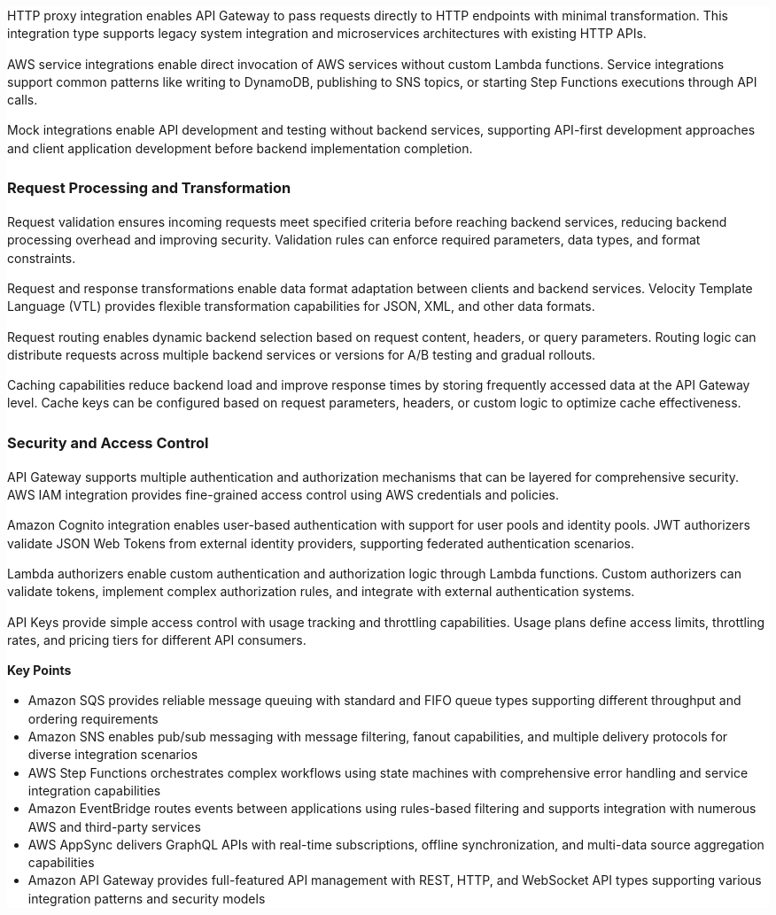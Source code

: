 HTTP proxy integration enables API Gateway to pass requests directly to HTTP endpoints with minimal transformation. This integration type supports legacy system integration and microservices architectures with existing HTTP APIs.

AWS service integrations enable direct invocation of AWS services without custom Lambda functions. Service integrations support common patterns like writing to DynamoDB, publishing to SNS topics, or starting Step Functions executions through API calls.

Mock integrations enable API development and testing without backend services, supporting API-first development approaches and client application development before backend implementation completion.

### Request Processing and Transformation

Request validation ensures incoming requests meet specified criteria before reaching backend services, reducing backend processing overhead and improving security. Validation rules can enforce required parameters, data types, and format constraints.

Request and response transformations enable data format adaptation between clients and backend services. Velocity Template Language (VTL) provides flexible transformation capabilities for JSON, XML, and other data formats.

Request routing enables dynamic backend selection based on request content, headers, or query parameters. Routing logic can distribute requests across multiple backend services or versions for A/B testing and gradual rollouts.

Caching capabilities reduce backend load and improve response times by storing frequently accessed data at the API Gateway level. Cache keys can be configured based on request parameters, headers, or custom logic to optimize cache effectiveness.

### Security and Access Control

API Gateway supports multiple authentication and authorization mechanisms that can be layered for comprehensive security. AWS IAM integration provides fine-grained access control using AWS credentials and policies.

Amazon Cognito integration enables user-based authentication with support for user pools and identity pools. JWT authorizers validate JSON Web Tokens from external identity providers, supporting federated authentication scenarios.

Lambda authorizers enable custom authentication and authorization logic through Lambda functions. Custom authorizers can validate tokens, implement complex authorization rules, and integrate with external authentication systems.

API Keys provide simple access control with usage tracking and throttling capabilities. Usage plans define access limits, throttling rates, and pricing tiers for different API consumers.

**Key Points**

- Amazon SQS provides reliable message queuing with standard and FIFO queue types supporting different throughput and ordering requirements
- Amazon SNS enables pub/sub messaging with message filtering, fanout capabilities, and multiple delivery protocols for diverse integration scenarios
- AWS Step Functions orchestrates complex workflows using state machines with comprehensive error handling and service integration capabilities
- Amazon EventBridge routes events between applications using rules-based filtering and supports integration with numerous AWS and third-party services
- AWS AppSync delivers GraphQL APIs with real-time subscriptions, offline synchronization, and multi-data source aggregation capabilities
- Amazon API Gateway provides full-featured API management with REST, HTTP, and WebSocket API types supporting various integration patterns and security models
